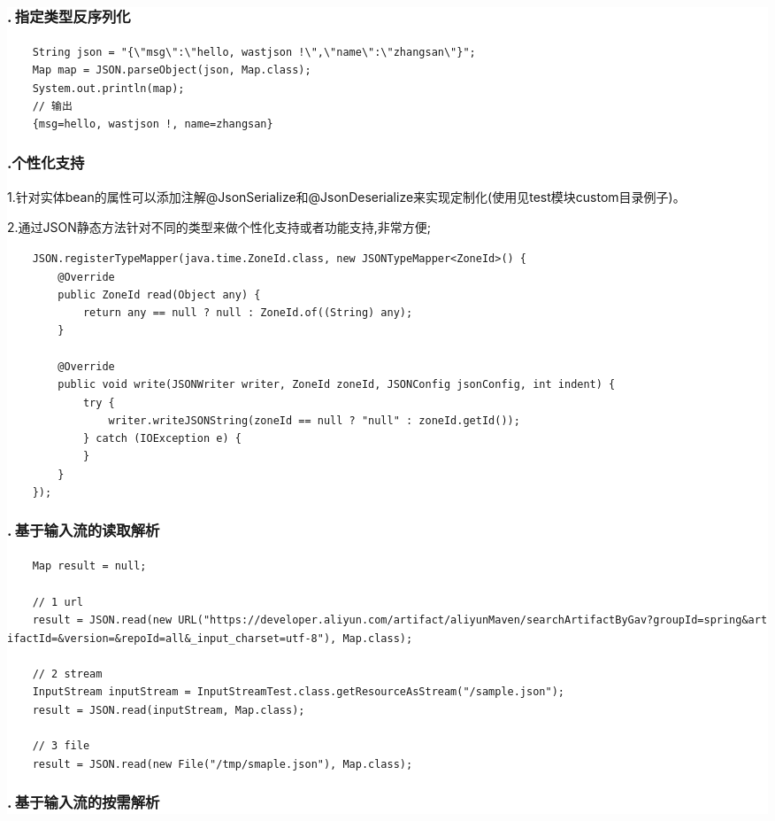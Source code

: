 ### . 指定类型反序列化

```
    String json = "{\"msg\":\"hello, wastjson !\",\"name\":\"zhangsan\"}";
    Map map = JSON.parseObject(json, Map.class);
    System.out.println(map);
    // 输出
    {msg=hello, wastjson !, name=zhangsan}
```

### .个性化支持

1.针对实体bean的属性可以添加注解@JsonSerialize和@JsonDeserialize来实现定制化(使用见test模块custom目录例子)。 
</br>

2.通过JSON静态方法针对不同的类型来做个性化支持或者功能支持,非常方便; 

```
    JSON.registerTypeMapper(java.time.ZoneId.class, new JSONTypeMapper<ZoneId>() {
        @Override
        public ZoneId read(Object any) {
            return any == null ? null : ZoneId.of((String) any);
        }

        @Override
        public void write(JSONWriter writer, ZoneId zoneId, JSONConfig jsonConfig, int indent) {
            try {
                writer.writeJSONString(zoneId == null ? "null" : zoneId.getId());
            } catch (IOException e) {
            }
        }
    });
```

### . 基于输入流的读取解析

```
    Map result = null;
    
    // 1 url
    result = JSON.read(new URL("https://developer.aliyun.com/artifact/aliyunMaven/searchArtifactByGav?groupId=spring&artifactId=&version=&repoId=all&_input_charset=utf-8"), Map.class);
    
    // 2 stream
    InputStream inputStream = InputStreamTest.class.getResourceAsStream("/sample.json");
    result = JSON.read(inputStream, Map.class);
    
    // 3 file
    result = JSON.read(new File("/tmp/smaple.json"), Map.class);
```

### . 基于输入流的按需解析
